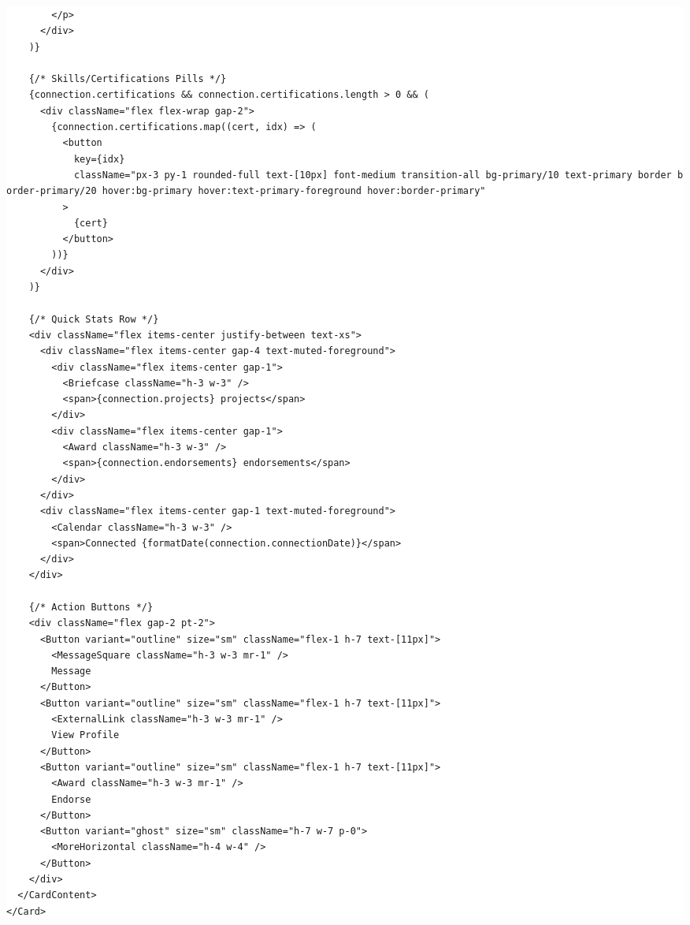 ```tsx
        </p>
      </div>
    )}

    {/* Skills/Certifications Pills */}
    {connection.certifications && connection.certifications.length > 0 && (
      <div className="flex flex-wrap gap-2">
        {connection.certifications.map((cert, idx) => (
          <button 
            key={idx}
            className="px-3 py-1 rounded-full text-[10px] font-medium transition-all bg-primary/10 text-primary border border-primary/20 hover:bg-primary hover:text-primary-foreground hover:border-primary"
          >
            {cert}
          </button>
        ))}
      </div>
    )}

    {/* Quick Stats Row */}
    <div className="flex items-center justify-between text-xs">
      <div className="flex items-center gap-4 text-muted-foreground">
        <div className="flex items-center gap-1">
          <Briefcase className="h-3 w-3" />
          <span>{connection.projects} projects</span>
        </div>
        <div className="flex items-center gap-1">
          <Award className="h-3 w-3" />
          <span>{connection.endorsements} endorsements</span>
        </div>
      </div>
      <div className="flex items-center gap-1 text-muted-foreground">
        <Calendar className="h-3 w-3" />
        <span>Connected {formatDate(connection.connectionDate)}</span>
      </div>
    </div>

    {/* Action Buttons */}
    <div className="flex gap-2 pt-2">
      <Button variant="outline" size="sm" className="flex-1 h-7 text-[11px]">
        <MessageSquare className="h-3 w-3 mr-1" />
        Message
      </Button>
      <Button variant="outline" size="sm" className="flex-1 h-7 text-[11px]">
        <ExternalLink className="h-3 w-3 mr-1" />
        View Profile
      </Button>
      <Button variant="outline" size="sm" className="flex-1 h-7 text-[11px]">
        <Award className="h-3 w-3 mr-1" />
        Endorse
      </Button>
      <Button variant="ghost" size="sm" className="h-7 w-7 p-0">
        <MoreHorizontal className="h-4 w-4" />
      </Button>
    </div>
  </CardContent>
</Card>
```

